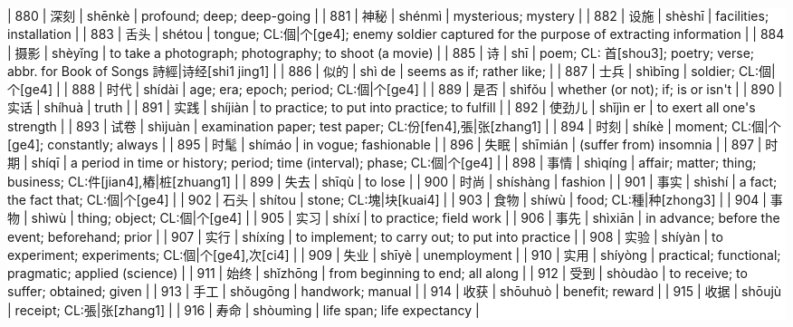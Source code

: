| 880 | 深刻 | shēnkè | profound; deep; deep-going |
| 881 | 神秘 | shénmì | mysterious; mystery |
| 882 | 设施 | shèshī | facilities; installation |
| 883 | 舌头 | shétou | tongue; CL:個\|个[ge4]; enemy soldier captured for the purpose of extracting information |
| 884 | 摄影 | shèyǐng | to take a photograph; photography; to shoot (a movie) |
| 885 | 诗 | shī | poem; CL: 首[shou3]; poetry; verse; abbr. for Book of Songs 詩經\|诗经[shi1 jing1] |
| 886 | 似的 | shì de | seems as if; rather like; |
| 887 | 士兵 | shìbīng | soldier; CL:個\|个[ge4] |
| 888 | 时代 | shídài | age; era; epoch; period; CL:個\|个[ge4] |
| 889 | 是否 | shìfǒu | whether (or not); if; is or isn't |
| 890 | 实话 | shíhuà | truth |
| 891 | 实践 | shíjiàn | to practice; to put into practice; to fulfill |
| 892 | 使劲儿 | shǐjìn er | to exert all one's strength |
| 893 | 试卷 | shìjuàn | examination paper; test paper; CL:份[fen4],張\|张[zhang1] |
| 894 | 时刻 | shíkè | moment; CL:個\|个[ge4]; constantly; always |
| 895 | 时髦 | shímáo | in vogue; fashionable |
| 896 | 失眠 | shīmián | (suffer from) insomnia |
| 897 | 时期 | shíqī | a period in time or history; period; time (interval); phase; CL:個\|个[ge4] |
| 898 | 事情 | shìqíng | affair; matter; thing; business; CL:件[jian4],樁\|桩[zhuang1] |
| 899 | 失去 | shīqù | to lose |
| 900 | 时尚 | shíshàng | fashion |
| 901 | 事实 | shìshí | a fact; the fact that; CL:個\|个[ge4] |
| 902 | 石头 | shítou | stone; CL:塊\|块[kuai4] |
| 903 | 食物 | shíwù | food; CL:種\|种[zhong3] |
| 904 | 事物 | shìwù | thing; object; CL:個\|个[ge4] |
| 905 | 实习 | shíxí | to practice; field work |
| 906 | 事先 | shìxiān | in advance; before the event; beforehand; prior |
| 907 | 实行 | shíxíng | to implement; to carry out; to put into practice |
| 908 | 实验 | shíyàn | to experiment; experiments; CL:個\|个[ge4],次[ci4] |
| 909 | 失业 | shīyè | unemployment |
| 910 | 实用 | shíyòng | practical; functional; pragmatic; applied (science) |
| 911 | 始终 | shǐzhōng | from beginning to end; all along |
| 912 | 受到 | shòudào | to receive; to suffer; obtained; given |
| 913 | 手工 | shǒugōng | handwork; manual |
| 914 | 收获 | shōuhuò | benefit; reward |
| 915 | 收据 | shōujù | receipt; CL:張\|张[zhang1] |
| 916 | 寿命 | shòumìng | life span; life expectancy |